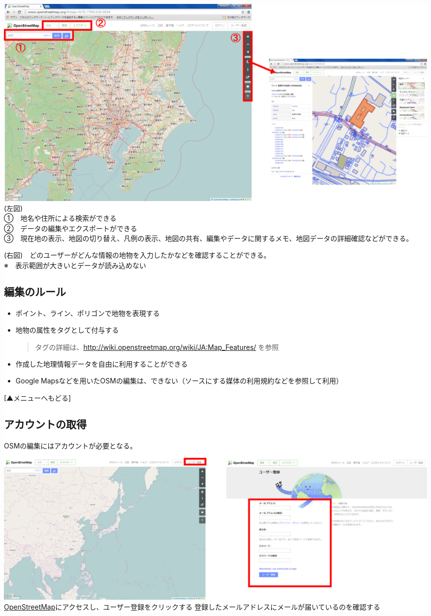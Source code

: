![osm](pic/pic_1.png)  
(左図)  
①　地名や住所による検索ができる  
②　データの編集やエクスポートができる  
③　現在地の表示、地図の切り替え、凡例の表示、地図の共有、編集やデータに関するメモ、地図データの詳細確認などができる。  

(右図)　どのユーザーがどんな情報の地物を入力したかなどを確認することができる。  
※　表示範囲が大きいとデータが読み込めない

[OpenStreetMap]:http://www.openstreetmap.org

## 編集のルール
* ポイント、ライン、ポリゴンで地物を表現する
* 地物の属性をタグとして付与する
  >タグの詳細は、http://wiki.openstreetmap.org/wiki/JA:Map_Features/ を参照

* 作成した地理情報データを自由に利用することができる
* Google Mapsなどを用いたOSMの編集は、できない（ソースにする媒体の利用規約などを参照して利用）
  
[▲メニューへもどる]

## アカウントの取得
OSMの編集にはアカウントが必要となる。

![osm](pic/pic_2.png)  
[OpenStreetMap]にアクセスし、ユーザー登録をクリックする
登録したメールアドレスにメールが届いているのを確認する  
